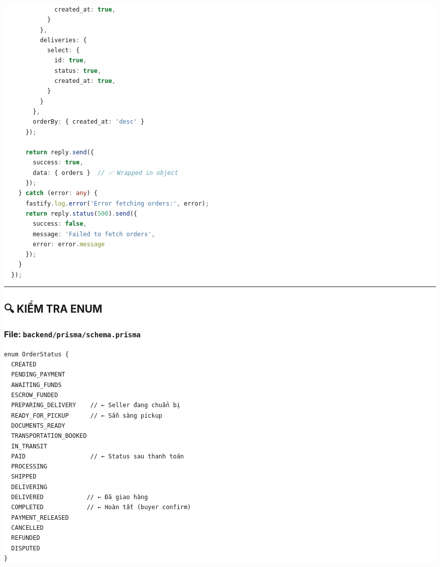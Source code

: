 ```typescript
              created_at: true,
            }
          },
          deliveries: {
            select: {
              id: true,
              status: true,
              created_at: true,
            }
          }
        },
        orderBy: { created_at: 'desc' }
      });

      return reply.send({
        success: true,
        data: { orders }  // ✅ Wrapped in object
      });
    } catch (error: any) {
      fastify.log.error('Error fetching orders:', error);
      return reply.status(500).send({
        success: false,
        message: 'Failed to fetch orders',
        error: error.message
      });
    }
  });
```

---

## 🔍 KIỂM TRA ENUM

### File: `backend/prisma/schema.prisma`

```prisma
enum OrderStatus {
  CREATED
  PENDING_PAYMENT
  AWAITING_FUNDS
  ESCROW_FUNDED
  PREPARING_DELIVERY    // ← Seller đang chuẩn bị
  READY_FOR_PICKUP      // ← Sẵn sàng pickup
  DOCUMENTS_READY
  TRANSPORTATION_BOOKED
  IN_TRANSIT
  PAID                  // ← Status sau thanh toán
  PROCESSING
  SHIPPED
  DELIVERING
  DELIVERED            // ← Đã giao hàng
  COMPLETED            // ← Hoàn tất (buyer confirm)
  PAYMENT_RELEASED
  CANCELLED
  REFUNDED
  DISPUTED
}
```
